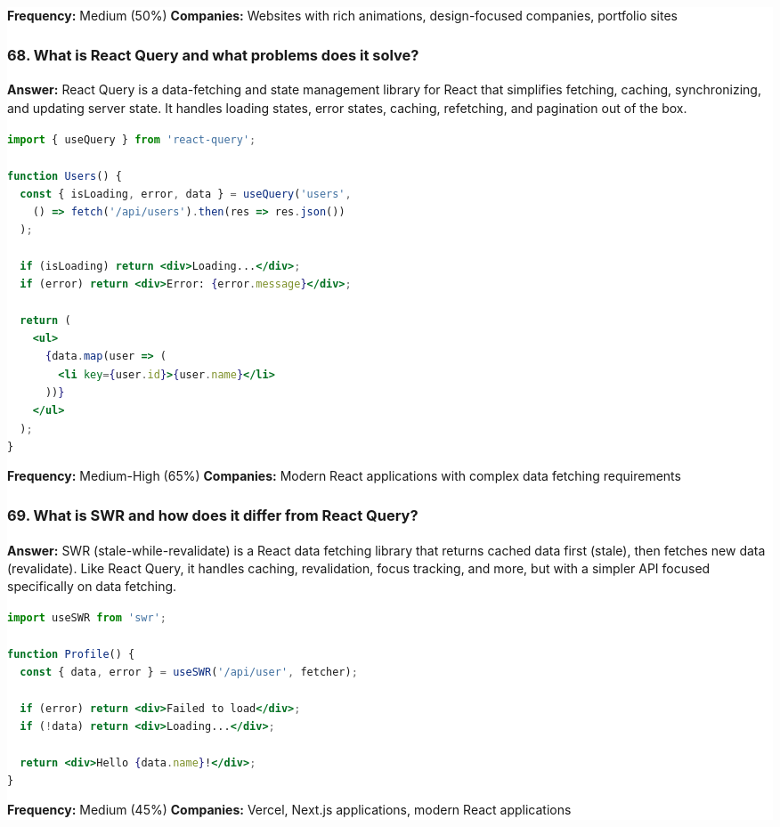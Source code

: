 **Frequency:** Medium (50%)
**Companies:** Websites with rich animations, design-focused companies, portfolio sites

### 68. What is React Query and what problems does it solve?
**Answer:** React Query is a data-fetching and state management library for React that simplifies fetching, caching, synchronizing, and updating server state. It handles loading states, error states, caching, refetching, and pagination out of the box.

```jsx
import { useQuery } from 'react-query';

function Users() {
  const { isLoading, error, data } = useQuery('users', 
    () => fetch('/api/users').then(res => res.json())
  );

  if (isLoading) return <div>Loading...</div>;
  if (error) return <div>Error: {error.message}</div>;

  return (
    <ul>
      {data.map(user => (
        <li key={user.id}>{user.name}</li>
      ))}
    </ul>
  );
}
```

**Frequency:** Medium-High (65%)
**Companies:** Modern React applications with complex data fetching requirements

### 69. What is SWR and how does it differ from React Query?
**Answer:** SWR (stale-while-revalidate) is a React data fetching library that returns cached data first (stale), then fetches new data (revalidate). Like React Query, it handles caching, revalidation, focus tracking, and more, but with a simpler API focused specifically on data fetching.

```jsx
import useSWR from 'swr';

function Profile() {
  const { data, error } = useSWR('/api/user', fetcher);

  if (error) return <div>Failed to load</div>;
  if (!data) return <div>Loading...</div>;

  return <div>Hello {data.name}!</div>;
}
```

**Frequency:** Medium (45%)
**Companies:** Vercel, Next.js applications, modern React applications

